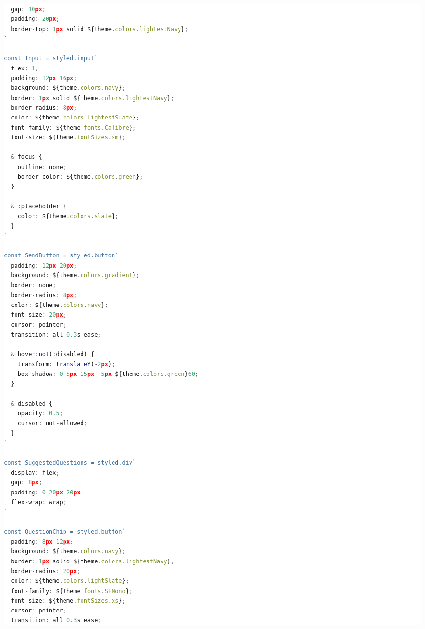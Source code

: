 ```typescript
  gap: 10px;
  padding: 20px;
  border-top: 1px solid ${theme.colors.lightestNavy};
`

const Input = styled.input`
  flex: 1;
  padding: 12px 16px;
  background: ${theme.colors.navy};
  border: 1px solid ${theme.colors.lightestNavy};
  border-radius: 8px;
  color: ${theme.colors.lightestSlate};
  font-family: ${theme.fonts.Calibre};
  font-size: ${theme.fontSizes.sm};
  
  &:focus {
    outline: none;
    border-color: ${theme.colors.green};
  }
  
  &::placeholder {
    color: ${theme.colors.slate};
  }
`

const SendButton = styled.button`
  padding: 12px 20px;
  background: ${theme.colors.gradient};
  border: none;
  border-radius: 8px;
  color: ${theme.colors.navy};
  font-size: 20px;
  cursor: pointer;
  transition: all 0.3s ease;
  
  &:hover:not(:disabled) {
    transform: translateY(-2px);
    box-shadow: 0 5px 15px -5px ${theme.colors.green}60;
  }
  
  &:disabled {
    opacity: 0.5;
    cursor: not-allowed;
  }
`

const SuggestedQuestions = styled.div`
  display: flex;
  gap: 8px;
  padding: 0 20px 20px;
  flex-wrap: wrap;
`

const QuestionChip = styled.button`
  padding: 8px 12px;
  background: ${theme.colors.navy};
  border: 1px solid ${theme.colors.lightestNavy};
  border-radius: 20px;
  color: ${theme.colors.lightSlate};
  font-family: ${theme.fonts.SFMono};
  font-size: ${theme.fontSizes.xs};
  cursor: pointer;
  transition: all 0.3s ease;
```